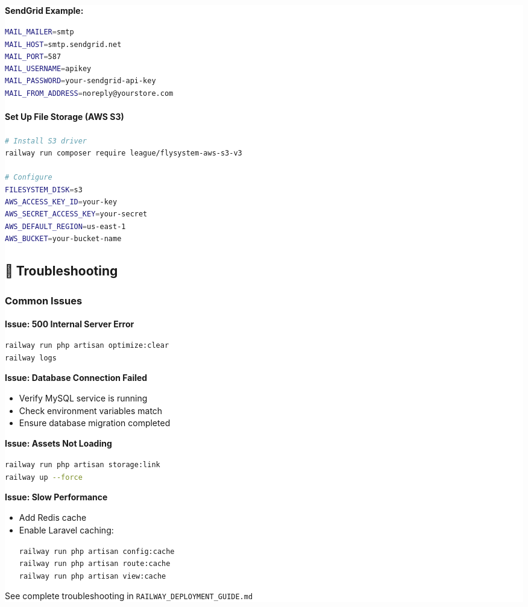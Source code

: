 **SendGrid Example:**
```bash
MAIL_MAILER=smtp
MAIL_HOST=smtp.sendgrid.net
MAIL_PORT=587
MAIL_USERNAME=apikey
MAIL_PASSWORD=your-sendgrid-api-key
MAIL_FROM_ADDRESS=noreply@yourstore.com
```

#### Set Up File Storage (AWS S3)

```bash
# Install S3 driver
railway run composer require league/flysystem-aws-s3-v3

# Configure
FILESYSTEM_DISK=s3
AWS_ACCESS_KEY_ID=your-key
AWS_SECRET_ACCESS_KEY=your-secret
AWS_DEFAULT_REGION=us-east-1
AWS_BUCKET=your-bucket-name
```

## 🐛 Troubleshooting

### Common Issues

**Issue: 500 Internal Server Error**
```bash
railway run php artisan optimize:clear
railway logs
```

**Issue: Database Connection Failed**
- Verify MySQL service is running
- Check environment variables match
- Ensure database migration completed

**Issue: Assets Not Loading**
```bash
railway run php artisan storage:link
railway up --force
```

**Issue: Slow Performance**
- Add Redis cache
- Enable Laravel caching:
  ```bash
  railway run php artisan config:cache
  railway run php artisan route:cache
  railway run php artisan view:cache
  ```

See complete troubleshooting in `RAILWAY_DEPLOYMENT_GUIDE.md`

